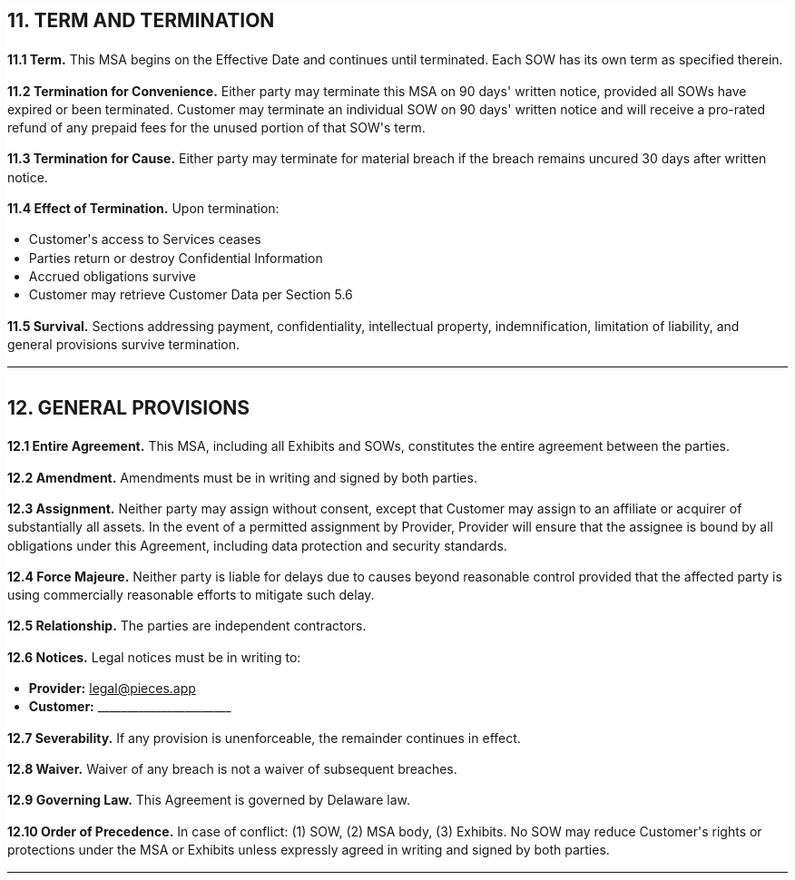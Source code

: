 ## 11. TERM AND TERMINATION

**11.1 Term.** This MSA begins on the Effective Date and continues until terminated. Each SOW has its own term as specified therein.

**11.2 Termination for Convenience.** Either party may terminate this MSA on 90 days' written notice, provided all SOWs have expired or been terminated. Customer may terminate an individual SOW on 90 days' written notice and will receive a pro-rated refund of any prepaid fees for the unused portion of that SOW's term.

**11.3 Termination for Cause.** Either party may terminate for material breach if the breach remains uncured 30 days after written notice.

**11.4 Effect of Termination.** Upon termination:
- Customer's access to Services ceases
- Parties return or destroy Confidential Information
- Accrued obligations survive
- Customer may retrieve Customer Data per Section 5.6

**11.5 Survival.** Sections addressing payment, confidentiality, intellectual property, indemnification, limitation of liability, and general provisions survive termination.

---

## 12. GENERAL PROVISIONS

**12.1 Entire Agreement.** This MSA, including all Exhibits and SOWs, constitutes the entire agreement between the parties.

**12.2 Amendment.** Amendments must be in writing and signed by both parties.

**12.3 Assignment.** Neither party may assign without consent, except that Customer may assign to an affiliate or acquirer of substantially all assets. In the event of a permitted assignment by Provider, Provider will ensure that the assignee is bound by all obligations under this Agreement, including data protection and security standards.

**12.4 Force Majeure.** Neither party is liable for delays due to causes beyond reasonable control provided that the affected party is using commercially reasonable efforts to mitigate such delay.

**12.5 Relationship.** The parties are independent contractors.

**12.6 Notices.** Legal notices must be in writing to:
- **Provider:** legal@pieces.app
- **Customer:** _______________________

**12.7 Severability.** If any provision is unenforceable, the remainder continues in effect.

**12.8 Waiver.** Waiver of any breach is not a waiver of subsequent breaches.

**12.9 Governing Law.** This Agreement is governed by Delaware law.

**12.10 Order of Precedence.** In case of conflict: (1) SOW, (2) MSA body, (3) Exhibits. No SOW may reduce Customer's rights or protections under the MSA or Exhibits unless expressly agreed in writing and signed by both parties.

---

